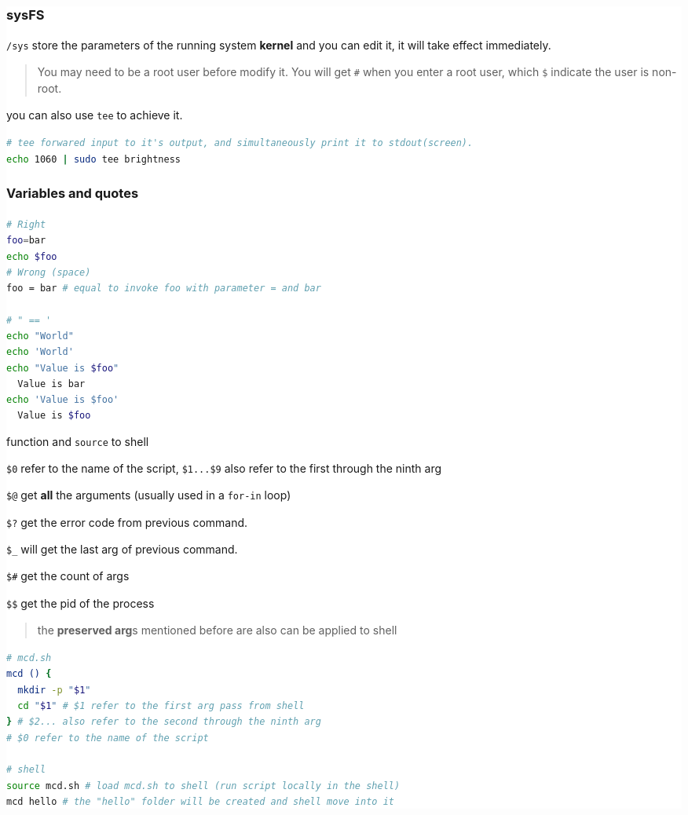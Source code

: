 ### sysFS

`/sys` store the parameters of the running system **kernel** and you can edit it, it will take effect immediately.

> You may need to be a root user before modify it. You will get `#` when you enter a root user, which `$` indicate the user is non-root.

you can also use `tee` to achieve it.

```bash
# tee forwared input to it's output, and simultaneously print it to stdout(screen).
echo 1060 | sudo tee brightness
```

### Variables and quotes

```bash
# Right
foo=bar
echo $foo
# Wrong (space)
foo = bar # equal to invoke foo with parameter = and bar

# " == '
echo "World"
echo 'World'
echo "Value is $foo"
  Value is bar
echo 'Value is $foo'
  Value is $foo 

```

function and `source` to shell

`$0` refer to the name of the script, `$1...$9` also refer to the first through the ninth arg

`$@` get **all** the arguments (usually used in a `for-in` loop)

`$?` get the error code from previous command.

`$_` will get the last arg of previous command.

`$#` get the count of args

`$$` get the pid of the process

> the **preserved arg**s mentioned before are also can be applied to shell

```bash
# mcd.sh
mcd () {
  mkdir -p "$1"
  cd "$1" # $1 refer to the first arg pass from shell
} # $2... also refer to the second through the ninth arg
# $0 refer to the name of the script

# shell
source mcd.sh # load mcd.sh to shell (run script locally in the shell)
mcd hello # the "hello" folder will be created and shell move into it

```

